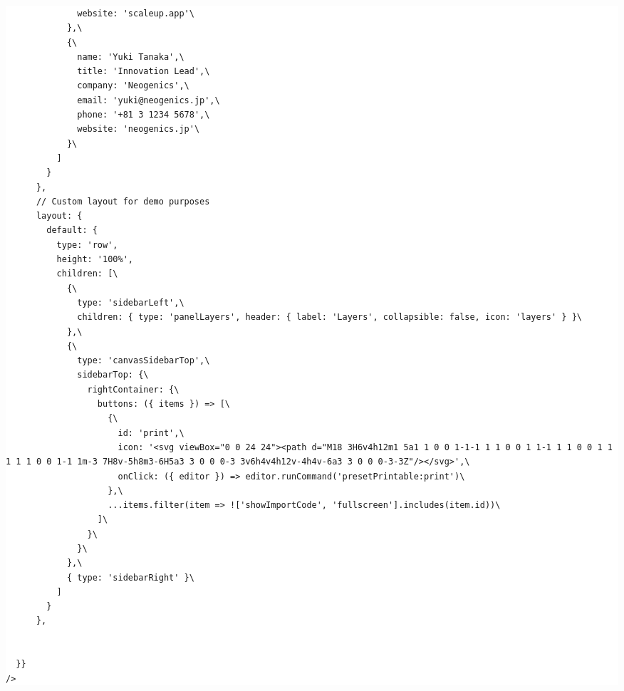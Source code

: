 ```codeBlockLines_AdAo
              website: 'scaleup.app'\
            },\
            {\
              name: 'Yuki Tanaka',\
              title: 'Innovation Lead',\
              company: 'Neogenics',\
              email: 'yuki@neogenics.jp',\
              phone: '+81 3 1234 5678',\
              website: 'neogenics.jp'\
            }\
          ]
        }
      },
      // Custom layout for demo purposes
      layout: {
        default: {
          type: 'row',
          height: '100%',
          children: [\
            {\
              type: 'sidebarLeft',\
              children: { type: 'panelLayers', header: { label: 'Layers', collapsible: false, icon: 'layers' } }\
            },\
            {\
              type: 'canvasSidebarTop',\
              sidebarTop: {\
                rightContainer: {\
                  buttons: ({ items }) => [\
                    {\
                      id: 'print',\
                      icon: '<svg viewBox="0 0 24 24"><path d="M18 3H6v4h12m1 5a1 1 0 0 1-1-1 1 1 0 0 1 1-1 1 1 0 0 1 1 1 1 1 0 0 1-1 1m-3 7H8v-5h8m3-6H5a3 3 0 0 0-3 3v6h4v4h12v-4h4v-6a3 3 0 0 0-3-3Z"/></svg>',\
                      onClick: ({ editor }) => editor.runCommand('presetPrintable:print')\
                    },\
                    ...items.filter(item => !['showImportCode', 'fullscreen'].includes(item.id))\
                  ]\
                }\
              }\
            },\
            { type: 'sidebarRight' }\
          ]
        }
      },


  }}
/>

```
